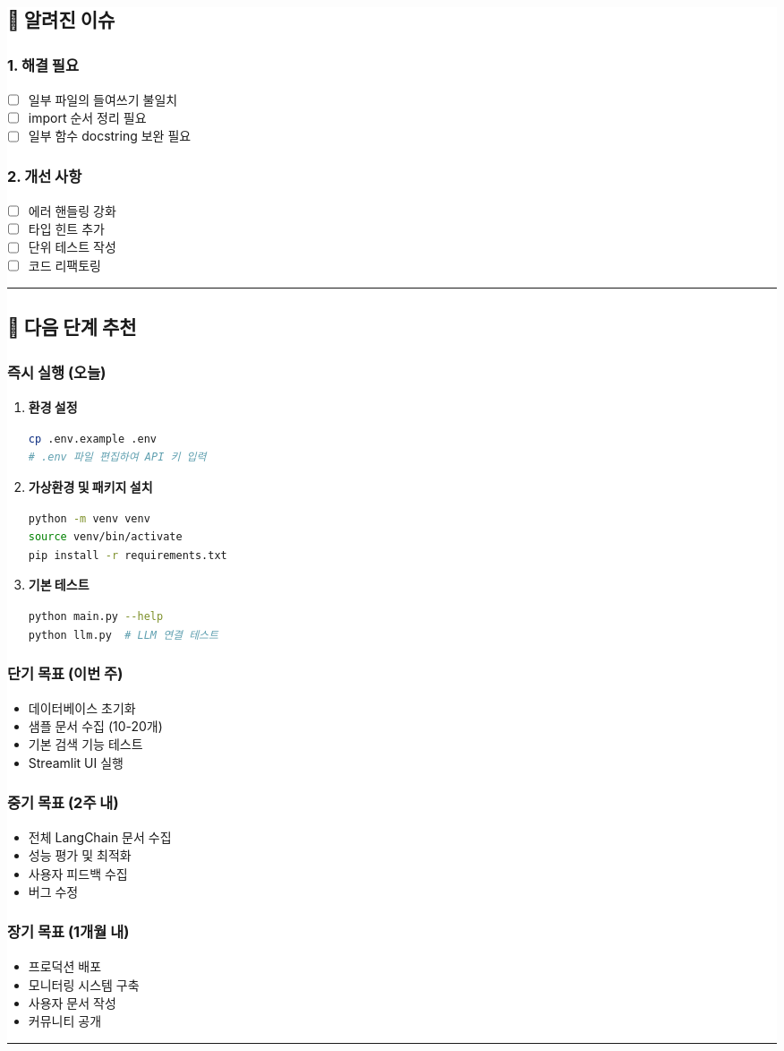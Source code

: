 
## 🐛 알려진 이슈

### 1. 해결 필요
- [ ] 일부 파일의 들여쓰기 불일치
- [ ] import 순서 정리 필요
- [ ] 일부 함수 docstring 보완 필요

### 2. 개선 사항
- [ ] 에러 핸들링 강화
- [ ] 타입 힌트 추가
- [ ] 단위 테스트 작성
- [ ] 코드 리팩토링

---

## 📝 다음 단계 추천

### 즉시 실행 (오늘)
1. **환경 설정**
   ```bash
   cp .env.example .env
   # .env 파일 편집하여 API 키 입력
   ```

2. **가상환경 및 패키지 설치**
   ```bash
   python -m venv venv
   source venv/bin/activate
   pip install -r requirements.txt
   ```

3. **기본 테스트**
   ```bash
   python main.py --help
   python llm.py  # LLM 연결 테스트
   ```

### 단기 목표 (이번 주)
- 데이터베이스 초기화
- 샘플 문서 수집 (10-20개)
- 기본 검색 기능 테스트
- Streamlit UI 실행

### 중기 목표 (2주 내)
- 전체 LangChain 문서 수집
- 성능 평가 및 최적화
- 사용자 피드백 수집
- 버그 수정

### 장기 목표 (1개월 내)
- 프로덕션 배포
- 모니터링 시스템 구축
- 사용자 문서 작성
- 커뮤니티 공개

---